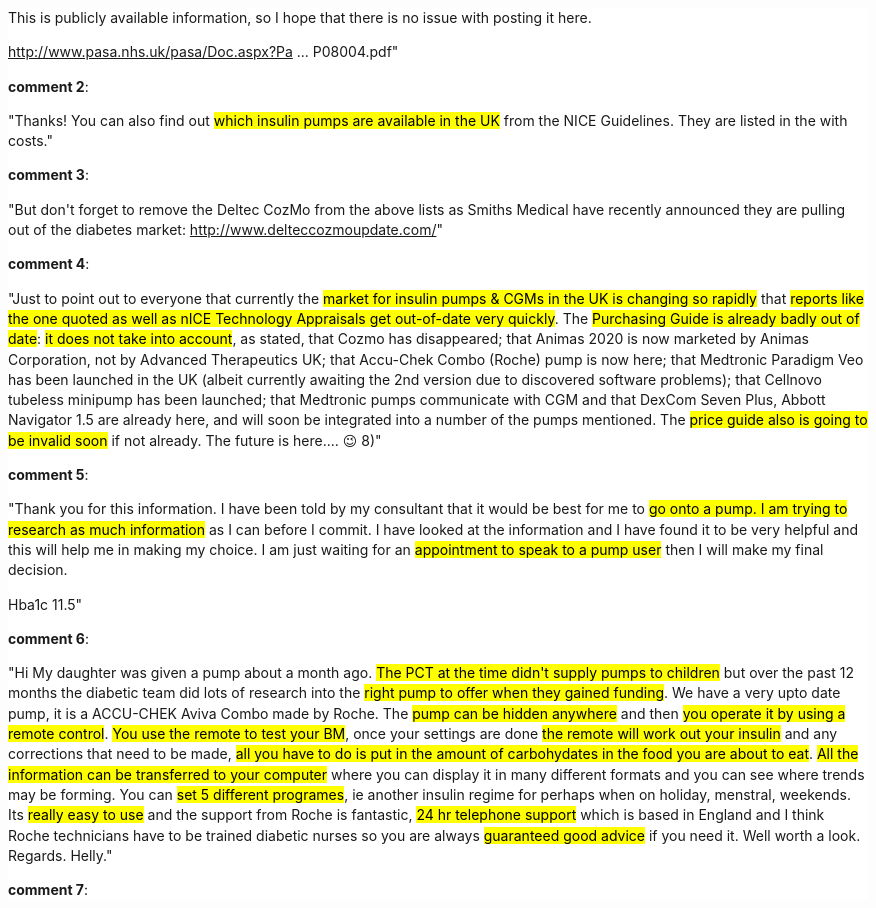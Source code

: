 This is publicly available information, so I hope that there is no issue with posting it here.

http://www.pasa.nhs.uk/pasa/Doc.aspx?Pa ... P08004.pdf"

**comment 2**: 

"Thanks! You can also find out <mark>which insulin pumps are available in the UK</mark> from the NICE Guidelines. They are listed in the with costs."

**comment 3**: 

"But don't forget to remove the Deltec CozMo from the above lists as Smiths Medical have recently announced they are pulling out of the diabetes market:
http://www.delteccozmoupdate.com/"

**comment 4**: 

"Just to point out to everyone that currently the <mark>market for insulin pumps & CGMs in the UK is changing so rapidly</mark> that <mark>reports like the one quoted as well as nICE Technology Appraisals get out-of-date very quickly</mark>. The <mark>Purchasing Guide is already badly out of date</mark>: <mark>it does not take into account</mark>, as stated, that Cozmo has disappeared; that Animas 2020 is now marketed by Animas Corporation, not by Advanced Therapeutics UK; that Accu-Chek Combo (Roche) pump is now here; that Medtronic Paradigm Veo has been launched in the UK (albeit currently awaiting the 2nd version due to discovered software problems); that Cellnovo tubeless minipump has been launched; that Medtronic pumps communicate with CGM and that DexCom Seven Plus, Abbott Navigator 1.5 are already here, and will soon be integrated into a number of the pumps mentioned. The <mark>price guide also is going to be invalid soon</mark> if not already.
The future is here....   :wink:  8)"

**comment 5**: 

"Thank you for this information. I have been told by my consultant that it would be best for me to <mark>go onto a pump. I am trying to research as much information</mark> as I can before I commit. I have looked at the information and I have found it to be very helpful and this will help me in making my choice. I am just waiting for an <mark>appointment to speak to a pump user</mark> then I will make my final decision.

Hba1c 11.5"

**comment 6**: 

"Hi My daughter was given a pump about a month ago.  <mark>The PCT at the time didn't supply pumps to children</mark> but over the past 12 months the diabetic team did lots of research into the <mark>right pump to offer when they gained funding</mark>.  We have a very upto date pump, it is a ACCU-CHEK Aviva Combo made by Roche.  The <mark>pump can be hidden anywhere</mark> and then <mark>you operate it by using a remote control</mark>.  <mark>You use the remote to test your BM</mark>, once your settings are done <mark>the remote will work out your insulin</mark> and any corrections that need to be made, <mark>all you have to do is put in the amount of carbohydates in the food you are about to eat</mark>.  <mark>All the information can be transferred to your computer</mark> where you can display it in many different formats and you can see where trends may be forming.  You can <mark>set 5 different programes</mark>, ie another insulin regime for perhaps when on holiday, menstral, weekends.  Its <mark>really easy to use</mark> and the support from Roche is fantastic, <mark>24 hr telephone support</mark> which is based in England and I think Roche technicians have to be trained diabetic nurses so you are always <mark>guaranteed good advice</mark> if you need it.  Well worth a look.  Regards. Helly."

**comment 7**: 
